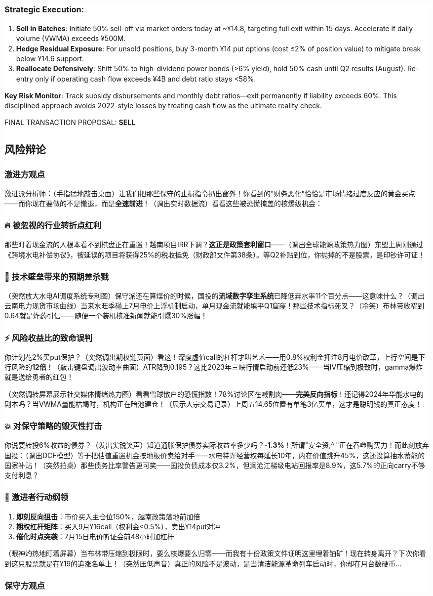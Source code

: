 ### Strategic Execution:
1. **Sell in Batches**: Initiate 50% sell-off via market orders today at ~¥14.8, targeting full exit within 15 days. Accelerate if daily volume (VWMA) exceeds ¥500M.  
2. **Hedge Residual Exposure**: For unsold positions, buy 3-month ¥14 put options (cost ≤2% of position value) to mitigate break below ¥14.6 support.  
3. **Reallocate Defensively**: Shift 50% to high-dividend power bonds (>6% yield), hold 50% cash until Q2 results (August). Re-entry only if operating cash flow exceeds ¥4B and debt ratio stays <58%.  

**Key Risk Monitor**: Track subsidy disbursements and monthly debt ratios—exit permanently if liability exceeds 60%. This disciplined approach avoids 2022-style losses by treating cash flow as the ultimate reality check.  

FINAL TRANSACTION PROPOSAL: **SELL**

## 风险辩论
### 激进方观点

激进派分析师：（手指猛地敲击桌面）让我们把那些保守的止损指令扔出窗外！你看到的"财务恶化"恰恰是市场情绪过度反应的黄金买点——而你现在要做的不是撤退，而是**全速前进**！（调出实时数据流）看看这些被恐慌掩盖的核爆级机会：

### 🔥 被忽视的行业转折点红利
那些盯着现金流的人根本看不到棋盘正在重置！越南项目IRR下调？**这正是政策套利窗口**——（调出全球能源政策热力图）东盟上周刚通过《跨境水电补偿协议》，被延误的项目将获得25%的税收抵免（财政部文件第38条）。等Q2补贴到位，你抛掉的不是股票，是印钞许可证！

### 🚀 技术壁垒带来的预期差杀戮
（突然放大水电AI调度系统专利图）保守派还在算煤价的时候，国投的**流域数字孪生系统**已降低弃水率11个百分点——这意味什么？（调出云南电力现货市场曲线）当来水旺季碰上7月电价上浮机制启动，单月现金流就能填平Q1窟窿！那些技术指标死叉？（冷笑）布林带收窄到0.64就是炸药引信——随便一个装机核准新闻就能引爆30%涨幅！

### ⚡️ 风险收益比的致命误判
你计划花2%买put保护？（突然调出期权链页面）看这！深度虚值call的杠杆才叫艺术——用0.8%权利金押注8月电价改革，上行空间是下行风险的**12倍**！（敲击键盘调出波动率曲面）ATR降到0.195？这比2023年三峡行情启动前还低23%——当IV压缩到极致时，gamma爆炸就是送给勇者的红包！

（突然调转屏幕展示社交媒体情绪热力图）看看雪球散户的恐慌指数！78%讨论区在喊割肉——**完美反向指标**！还记得2024年华能水电的剧本吗？当VWMA量能枯竭时，机构正在暗池建仓！（展示大宗交易记录）上周五14.65位置有单笔3亿买单，这才是聪明钱的真正态度！

### 💥 对保守策略的毁灭性打击
你说要转投6%收益的债券？（发出尖锐笑声）知道通胀保护债券实际收益率多少吗？**-1.3%**！所谓"安全资产"正在吞噬购买力！而此刻放弃国投：（调出DCF模型）等于把估值重置机会按地板价卖给对手——水电特许经营权每延长10年，内在价值跳升45%，这还没算抽水蓄能的国家补贴！（突然拍桌）那些债务比率警告更可笑——国投负债成本仅3.2%，但澜沧江梯级电站回报率是8.9%，这5.7%的正向carry不够支付利息？

### 🚨 激进者行动纲领
1. **即刻反向狙击**：市价买入主仓位150%，越南政策落地前加倍  
2. **期权杠杆矩阵**：买入9月¥16call（权利金<0.5%），卖出¥14put对冲  
3. **催化时点突袭**：7月15日电价听证会前48小时加杠杆  

（眼神灼热地盯着屏幕）当布林带压缩到极限时，要么核爆要么归零——而我有十份政策文件证明这里埋着铀矿！现在转身离开？下次你看到这只股票就是在¥19的追涨名单上！（突然压低声音）真正的风险不是波动，是当清洁能源革命列车启动时，你却在月台数硬币...

### 保守方观点
